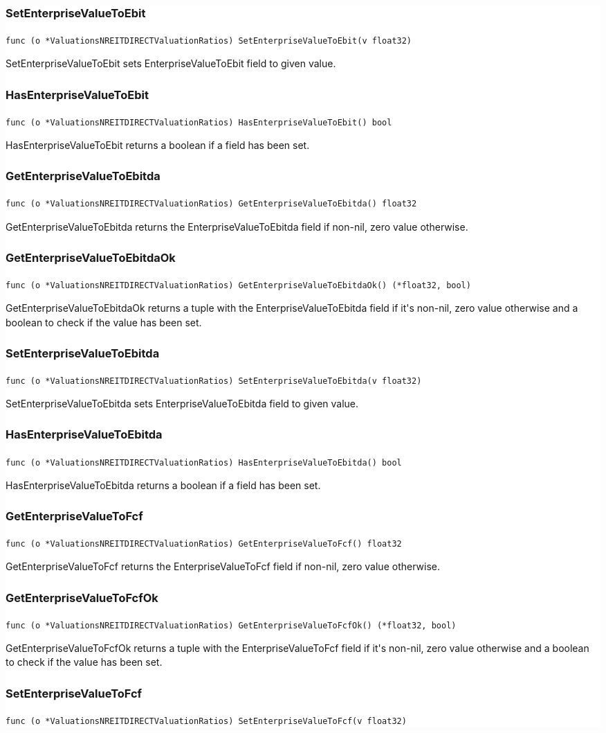 ### SetEnterpriseValueToEbit

`func (o *ValuationsNREITDIRECTValuationRatios) SetEnterpriseValueToEbit(v float32)`

SetEnterpriseValueToEbit sets EnterpriseValueToEbit field to given value.

### HasEnterpriseValueToEbit

`func (o *ValuationsNREITDIRECTValuationRatios) HasEnterpriseValueToEbit() bool`

HasEnterpriseValueToEbit returns a boolean if a field has been set.

### GetEnterpriseValueToEbitda

`func (o *ValuationsNREITDIRECTValuationRatios) GetEnterpriseValueToEbitda() float32`

GetEnterpriseValueToEbitda returns the EnterpriseValueToEbitda field if non-nil, zero value otherwise.

### GetEnterpriseValueToEbitdaOk

`func (o *ValuationsNREITDIRECTValuationRatios) GetEnterpriseValueToEbitdaOk() (*float32, bool)`

GetEnterpriseValueToEbitdaOk returns a tuple with the EnterpriseValueToEbitda field if it's non-nil, zero value otherwise
and a boolean to check if the value has been set.

### SetEnterpriseValueToEbitda

`func (o *ValuationsNREITDIRECTValuationRatios) SetEnterpriseValueToEbitda(v float32)`

SetEnterpriseValueToEbitda sets EnterpriseValueToEbitda field to given value.

### HasEnterpriseValueToEbitda

`func (o *ValuationsNREITDIRECTValuationRatios) HasEnterpriseValueToEbitda() bool`

HasEnterpriseValueToEbitda returns a boolean if a field has been set.

### GetEnterpriseValueToFcf

`func (o *ValuationsNREITDIRECTValuationRatios) GetEnterpriseValueToFcf() float32`

GetEnterpriseValueToFcf returns the EnterpriseValueToFcf field if non-nil, zero value otherwise.

### GetEnterpriseValueToFcfOk

`func (o *ValuationsNREITDIRECTValuationRatios) GetEnterpriseValueToFcfOk() (*float32, bool)`

GetEnterpriseValueToFcfOk returns a tuple with the EnterpriseValueToFcf field if it's non-nil, zero value otherwise
and a boolean to check if the value has been set.

### SetEnterpriseValueToFcf

`func (o *ValuationsNREITDIRECTValuationRatios) SetEnterpriseValueToFcf(v float32)`
